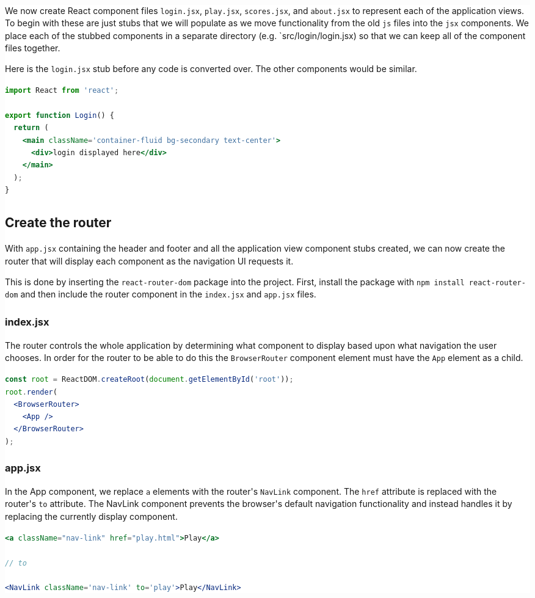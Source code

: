 We now create React component files `login.jsx`, `play.jsx`, `scores.jsx`, and `about.jsx` to represent each of the application views. To begin with these are just stubs that we will populate as we move functionality from the old `js` files into the `jsx` components. We place each of the stubbed components in a separate directory (e.g. `src/login/login.jsx) so that we can keep all of the component files together.

Here is the `login.jsx` stub before any code is converted over. The other components would be similar.

```jsx
import React from 'react';

export function Login() {
  return (
    <main className='container-fluid bg-secondary text-center'>
      <div>login displayed here</div>
    </main>
  );
}
```

## Create the router

With `app.jsx` containing the header and footer and all the application view component stubs created, we can now create the router that will display each component as the navigation UI requests it.

This is done by inserting the `react-router-dom` package into the project. First, install the package with `npm install react-router-dom` and then include the router component in the `index.jsx` and `app.jsx` files.

### index.jsx

The router controls the whole application by determining what component to display based upon what navigation the user chooses. In order for the router to be able to do this the `BrowserRouter` component element must have the `App` element as a child.

```jsx
const root = ReactDOM.createRoot(document.getElementById('root'));
root.render(
  <BrowserRouter>
    <App />
  </BrowserRouter>
);
```

### app.jsx

In the App component, we replace `a` elements with the router's `NavLink` component. The `href` attribute is replaced with the router's `to` attribute. The NavLink component prevents the browser's default navigation functionality and instead handles it by replacing the currently display component.

```jsx
<a className="nav-link" href="play.html">Play</a>

// to

<NavLink className='nav-link' to='play'>Play</NavLink>
```
